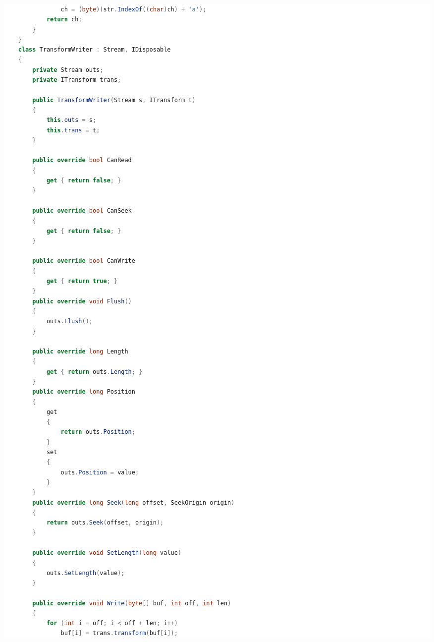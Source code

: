 ```c#
                ch = (byte)(str.IndexOf((char)ch) + 'a');
            return ch;
        }
    }
    class TransformWriter : Stream, IDisposable
    {
        private Stream outs;
        private ITransform trans;

        public TransformWriter(Stream s, ITransform t)
        {
            this.outs = s;
            this.trans = t;
        }

        public override bool CanRead
        {
            get { return false; }
        }

        public override bool CanSeek
        {
            get { return false; }
        }

        public override bool CanWrite
        {
            get { return true; }
        }
        public override void Flush()
        {
            outs.Flush();
        }

        public override long Length
        {
            get { return outs.Length; }
        }
        public override long Position
        {
            get
            {
                return outs.Position;
            }
            set
            {
                outs.Position = value;
            }
        }
        public override long Seek(long offset, SeekOrigin origin)
        {
            return outs.Seek(offset, origin);
        }

        public override void SetLength(long value)
        {
            outs.SetLength(value);
        }

        public override void Write(byte[] buf, int off, int len)
        {
            for (int i = off; i < off + len; i++)
                buf[i] = trans.transform(buf[i]);
```